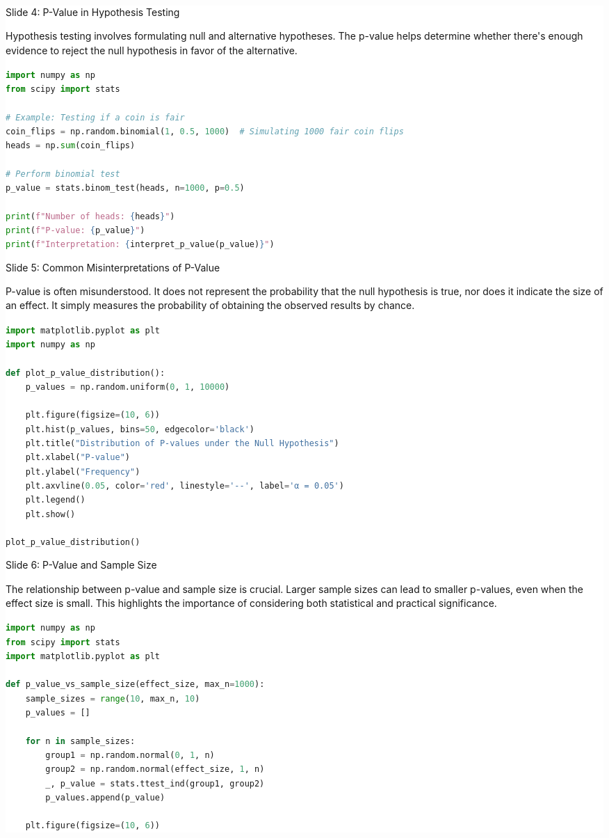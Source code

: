 Slide 4: P-Value in Hypothesis Testing

Hypothesis testing involves formulating null and alternative hypotheses. The p-value helps determine whether there's enough evidence to reject the null hypothesis in favor of the alternative.

```python
import numpy as np
from scipy import stats

# Example: Testing if a coin is fair
coin_flips = np.random.binomial(1, 0.5, 1000)  # Simulating 1000 fair coin flips
heads = np.sum(coin_flips)

# Perform binomial test
p_value = stats.binom_test(heads, n=1000, p=0.5)

print(f"Number of heads: {heads}")
print(f"P-value: {p_value}")
print(f"Interpretation: {interpret_p_value(p_value)}")
```

Slide 5: Common Misinterpretations of P-Value

P-value is often misunderstood. It does not represent the probability that the null hypothesis is true, nor does it indicate the size of an effect. It simply measures the probability of obtaining the observed results by chance.

```python
import matplotlib.pyplot as plt
import numpy as np

def plot_p_value_distribution():
    p_values = np.random.uniform(0, 1, 10000)
    
    plt.figure(figsize=(10, 6))
    plt.hist(p_values, bins=50, edgecolor='black')
    plt.title("Distribution of P-values under the Null Hypothesis")
    plt.xlabel("P-value")
    plt.ylabel("Frequency")
    plt.axvline(0.05, color='red', linestyle='--', label='α = 0.05')
    plt.legend()
    plt.show()

plot_p_value_distribution()
```

Slide 6: P-Value and Sample Size

The relationship between p-value and sample size is crucial. Larger sample sizes can lead to smaller p-values, even when the effect size is small. This highlights the importance of considering both statistical and practical significance.

```python
import numpy as np
from scipy import stats
import matplotlib.pyplot as plt

def p_value_vs_sample_size(effect_size, max_n=1000):
    sample_sizes = range(10, max_n, 10)
    p_values = []
    
    for n in sample_sizes:
        group1 = np.random.normal(0, 1, n)
        group2 = np.random.normal(effect_size, 1, n)
        _, p_value = stats.ttest_ind(group1, group2)
        p_values.append(p_value)
    
    plt.figure(figsize=(10, 6))
```